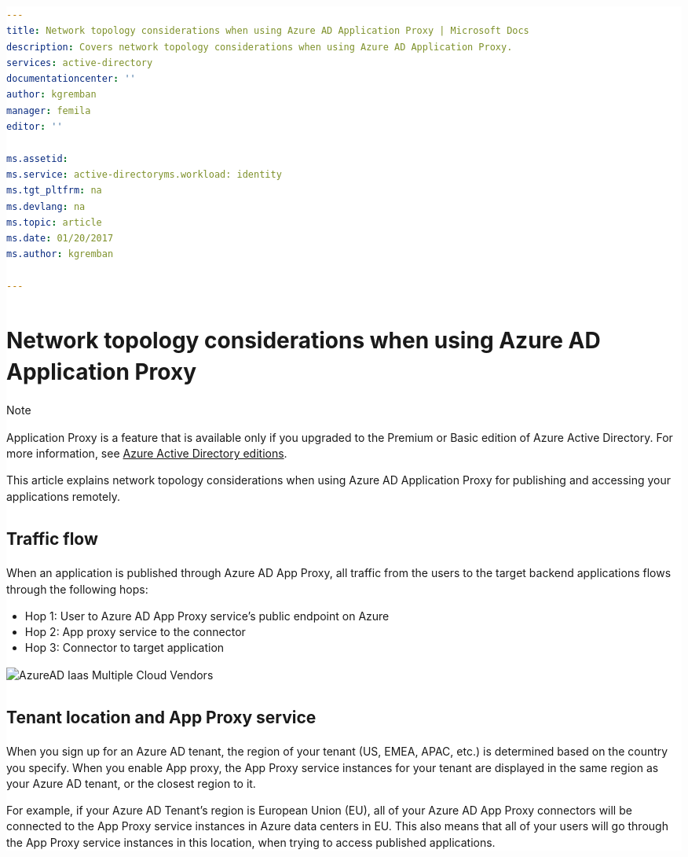```yaml
---
title: Network topology considerations when using Azure AD Application Proxy | Microsoft Docs
description: Covers network topology considerations when using Azure AD Application Proxy.
services: active-directory
documentationcenter: ''
author: kgremban
manager: femila
editor: ''

ms.assetid: 
ms.service: active-directoryms.workload: identity
ms.tgt_pltfrm: na
ms.devlang: na
ms.topic: article
ms.date: 01/20/2017
ms.author: kgremban

---
```

# Network topology considerations when using Azure AD Application Proxy
> [!NOTE]
> Application Proxy is a feature that is available only if you upgraded to the Premium or Basic edition of Azure Active Directory. For more information, see [Azure Active Directory editions](active-directory-editions.md).
> 

This article explains network topology considerations when using Azure AD Application Proxy for publishing and accessing your applications remotely. 

## Traffic flow

When an application is published through Azure AD App Proxy, all traffic from the users to the target backend applications flows through the following hops:

* Hop 1: User to Azure AD App Proxy service’s public endpoint on Azure
* Hop 2: App proxy service to the connector
* Hop 3: Connector to target application

 ![AzureAD Iaas Multiple Cloud Vendors](./media/application-proxy-network-topologies/application-proxy-three-hops.png)

## Tenant location and App Proxy service

When you sign up for an Azure AD tenant, the region of your tenant (US, EMEA, APAC, etc.) is determined based on the country you specify. When you enable App proxy, the App Proxy service instances for your tenant are displayed in the same region as your Azure AD tenant, or the closest region to it. 

For example, if your Azure AD Tenant’s region is European Union (EU), all of your Azure AD App Proxy connectors will be connected to the App Proxy service instances in Azure data centers in EU. This also means that all of your users will go through the App Proxy service instances in this location, when trying to access published applications.
